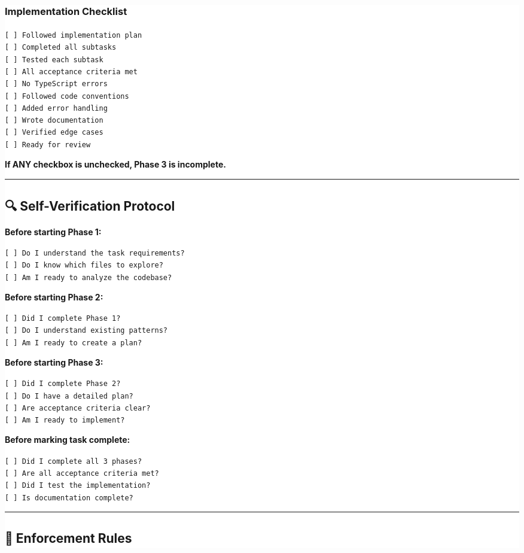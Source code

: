 ### Implementation Checklist

```
[ ] Followed implementation plan
[ ] Completed all subtasks
[ ] Tested each subtask
[ ] All acceptance criteria met
[ ] No TypeScript errors
[ ] Followed code conventions
[ ] Added error handling
[ ] Wrote documentation
[ ] Verified edge cases
[ ] Ready for review
```

**If ANY checkbox is unchecked, Phase 3 is incomplete.**

---

## 🔍 Self-Verification Protocol

**Before starting Phase 1:**
```
[ ] Do I understand the task requirements?
[ ] Do I know which files to explore?
[ ] Am I ready to analyze the codebase?
```

**Before starting Phase 2:**
```
[ ] Did I complete Phase 1?
[ ] Do I understand existing patterns?
[ ] Am I ready to create a plan?
```

**Before starting Phase 3:**
```
[ ] Did I complete Phase 2?
[ ] Do I have a detailed plan?
[ ] Are acceptance criteria clear?
[ ] Am I ready to implement?
```

**Before marking task complete:**
```
[ ] Did I complete all 3 phases?
[ ] Are all acceptance criteria met?
[ ] Did I test the implementation?
[ ] Is documentation complete?
```

---

## 🚨 Enforcement Rules
